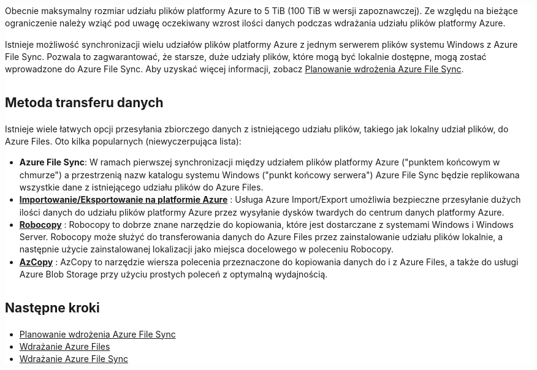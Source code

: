 Obecnie maksymalny rozmiar udziału plików platformy Azure to 5 TiB (100 TiB w wersji zapoznawczej). Ze względu na bieżące ograniczenie należy wziąć pod uwagę oczekiwany wzrost ilości danych podczas wdrażania udziału plików platformy Azure.

Istnieje możliwość synchronizacji wielu udziałów plików platformy Azure z jednym serwerem plików systemu Windows z Azure File Sync. Pozwala to zagwarantować, że starsze, duże udziały plików, które mogą być lokalnie dostępne, mogą zostać wprowadzone do Azure File Sync. Aby uzyskać więcej informacji, zobacz [Planowanie wdrożenia Azure File Sync](storage-files-planning.md).

## <a name="data-transfer-method"></a>Metoda transferu danych

Istnieje wiele łatwych opcji przesyłania zbiorczego danych z istniejącego udziału plików, takiego jak lokalny udział plików, do Azure Files. Oto kilka popularnych (niewyczerpująca lista):

* **Azure File Sync**: W ramach pierwszej synchronizacji między udziałem plików platformy Azure ("punktem końcowym w chmurze") a przestrzenią nazw katalogu systemu Windows ("punkt końcowy serwera") Azure File Sync będzie replikowana wszystkie dane z istniejącego udziału plików do Azure Files.
* **[Importowanie/Eksportowanie na platformie Azure](../common/storage-import-export-service.md?toc=%2fazure%2fstorage%2ffiles%2ftoc.json)** : Usługa Azure Import/Export umożliwia bezpieczne przesyłanie dużych ilości danych do udziału plików platformy Azure przez wysyłanie dysków twardych do centrum danych platformy Azure. 
* **[Robocopy](https://technet.microsoft.com/library/cc733145.aspx)** : Robocopy to dobrze znane narzędzie do kopiowania, które jest dostarczane z systemami Windows i Windows Server. Robocopy może służyć do transferowania danych do Azure Files przez zainstalowanie udziału plików lokalnie, a następnie użycie zainstalowanej lokalizacji jako miejsca docelowego w poleceniu Robocopy.
* **[AzCopy](../common/storage-use-azcopy-v10.md?toc=%2fazure%2fstorage%2ffiles%2ftoc.json)** : AzCopy to narzędzie wiersza polecenia przeznaczone do kopiowania danych do i z Azure Files, a także do usługi Azure Blob Storage przy użyciu prostych poleceń z optymalną wydajnością.

## <a name="next-steps"></a>Następne kroki
* [Planowanie wdrożenia Azure File Sync](storage-sync-files-planning.md)
* [Wdrażanie Azure Files](storage-files-deployment-guide.md)
* [Wdrażanie Azure File Sync](storage-sync-files-deployment-guide.md)
